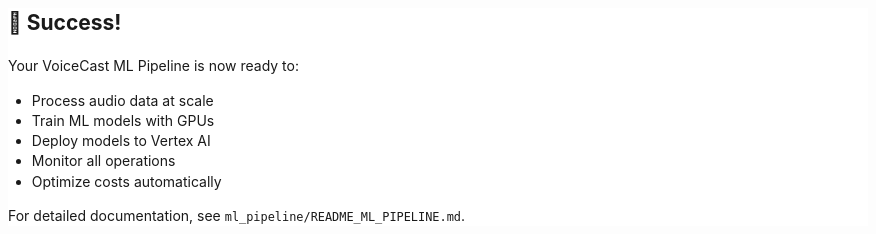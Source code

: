## 🎉 Success!

Your VoiceCast ML Pipeline is now ready to:
- Process audio data at scale
- Train ML models with GPUs
- Deploy models to Vertex AI
- Monitor all operations
- Optimize costs automatically

For detailed documentation, see `ml_pipeline/README_ML_PIPELINE.md`.